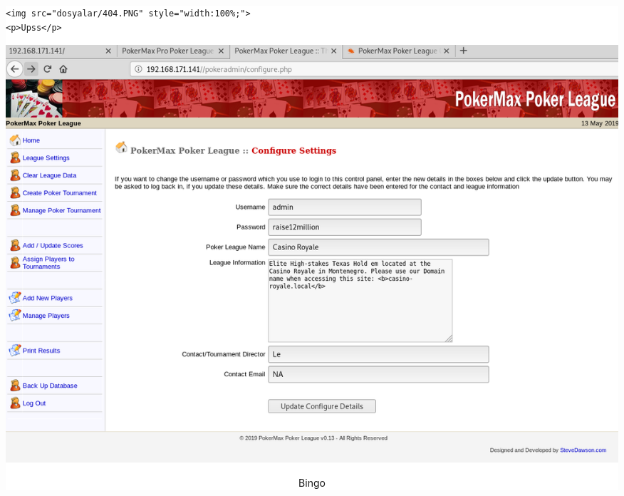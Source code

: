     <img src="dosyalar/404.PNG" style="width:100%;">
    <p>Upss</p>
</div>

<div align="center">
    <img src="dosyalar/bingo.PNG" style="width:100%;">
    <p>Bingo</p>
</div>
